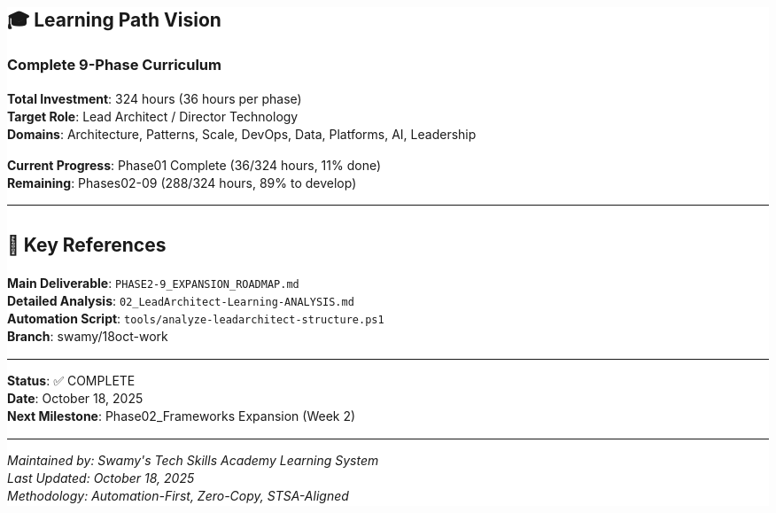 
## 🎓 Learning Path Vision

### Complete 9-Phase Curriculum
**Total Investment**: 324 hours (36 hours per phase)  
**Target Role**: Lead Architect / Director Technology  
**Domains**: Architecture, Patterns, Scale, DevOps, Data, Platforms, AI, Leadership  

**Current Progress**: Phase01 Complete (36/324 hours, 11% done)  
**Remaining**: Phases02-09 (288/324 hours, 89% to develop)  

---

## 🔗 Key References

**Main Deliverable**: `PHASE2-9_EXPANSION_ROADMAP.md`  
**Detailed Analysis**: `02_LeadArchitect-Learning-ANALYSIS.md`  
**Automation Script**: `tools/analyze-leadarchitect-structure.ps1`  
**Branch**: swamy/18oct-work  

---

**Status**: ✅ COMPLETE  
**Date**: October 18, 2025  
**Next Milestone**: Phase02_Frameworks Expansion (Week 2)

---

*Maintained by: Swamy's Tech Skills Academy Learning System*  
*Last Updated: October 18, 2025*  
*Methodology: Automation-First, Zero-Copy, STSA-Aligned*
